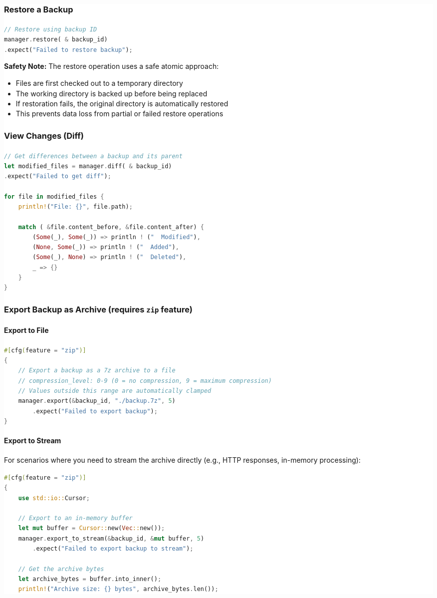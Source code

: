### Restore a Backup

```rust
// Restore using backup ID
manager.restore( & backup_id)
.expect("Failed to restore backup");
```

**Safety Note:** The restore operation uses a safe atomic approach:
- Files are first checked out to a temporary directory
- The working directory is backed up before being replaced
- If restoration fails, the original directory is automatically restored
- This prevents data loss from partial or failed restore operations

### View Changes (Diff)

```rust
// Get differences between a backup and its parent
let modified_files = manager.diff( & backup_id)
.expect("Failed to get diff");

for file in modified_files {
    println!("File: {}", file.path);
    
    match ( &file.content_before, &file.content_after) {
        (Some(_), Some(_)) => println ! ("  Modified"),
        (None, Some(_)) => println ! ("  Added"),
        (Some(_), None) => println ! ("  Deleted"),
        _ => {}
    }
}
```

### Export Backup as Archive (requires `zip` feature)

#### Export to File

```rust
#[cfg(feature = "zip")]
{
    // Export a backup as a 7z archive to a file
    // compression_level: 0-9 (0 = no compression, 9 = maximum compression)
    // Values outside this range are automatically clamped
    manager.export(&backup_id, "./backup.7z", 5)
        .expect("Failed to export backup");
}
```

#### Export to Stream

For scenarios where you need to stream the archive directly (e.g., HTTP responses, in-memory processing):

```rust
#[cfg(feature = "zip")]
{
    use std::io::Cursor;

    // Export to an in-memory buffer
    let mut buffer = Cursor::new(Vec::new());
    manager.export_to_stream(&backup_id, &mut buffer, 5)
        .expect("Failed to export backup to stream");

    // Get the archive bytes
    let archive_bytes = buffer.into_inner();
    println!("Archive size: {} bytes", archive_bytes.len());

```